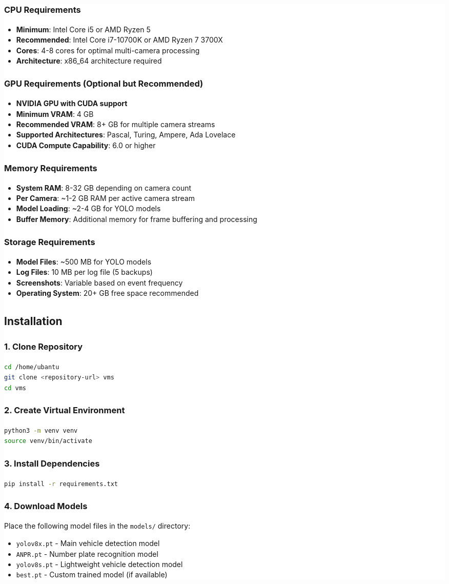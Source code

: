 ### CPU Requirements
- **Minimum**: Intel Core i5 or AMD Ryzen 5
- **Recommended**: Intel Core i7-10700K or AMD Ryzen 7 3700X
- **Cores**: 4-8 cores for optimal multi-camera processing
- **Architecture**: x86_64 architecture required

### GPU Requirements (Optional but Recommended)
- **NVIDIA GPU with CUDA support**
- **Minimum VRAM**: 4 GB
- **Recommended VRAM**: 8+ GB for multiple camera streams
- **Supported Architectures**: Pascal, Turing, Ampere, Ada Lovelace
- **CUDA Compute Capability**: 6.0 or higher

### Memory Requirements
- **System RAM**: 8-32 GB depending on camera count
- **Per Camera**: ~1-2 GB RAM per active camera stream
- **Model Loading**: ~2-4 GB for YOLO models
- **Buffer Memory**: Additional memory for frame buffering and processing

### Storage Requirements
- **Model Files**: ~500 MB for YOLO models
- **Log Files**: 10 MB per log file (5 backups)
- **Screenshots**: Variable based on event frequency
- **Operating System**: 20+ GB free space recommended

## Installation

### 1. Clone Repository
```bash
cd /home/ubantu
git clone <repository-url> vms
cd vms
```

### 2. Create Virtual Environment
```bash
python3 -m venv venv
source venv/bin/activate
```

### 3. Install Dependencies
```bash
pip install -r requirements.txt
```

### 4. Download Models
Place the following model files in the `models/` directory:
- `yolov8x.pt` - Main vehicle detection model
- `ANPR.pt` - Number plate recognition model
- `yolov8s.pt` - Lightweight vehicle detection model
- `best.pt` - Custom trained model (if available)
